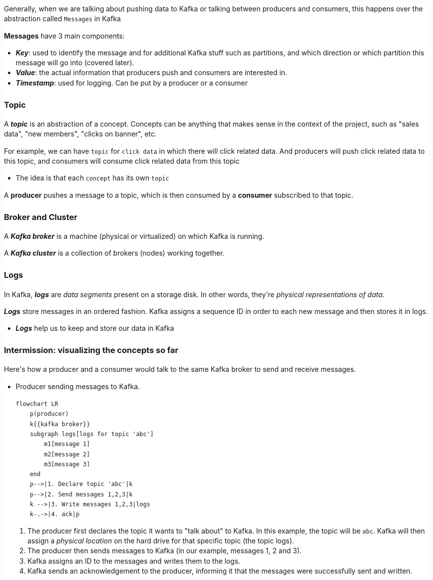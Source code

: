 Generally, when we are talking about pushing data to Kafka or talking between producers and consumers, this happens over the abstraction called `Messages` in Kafka

**Messages** have 3 main components:

- ***Key***: used to identify the message and for additional Kafka stuff such as partitions, and which direction or which partition this message will go into (covered later).
- ***Value***: the actual information that producers push and consumers are interested in.
- ***Timestamp***: used for logging. Can be put by a producer or a consumer

### Topic

A ***topic*** is an abstraction of a concept. Concepts can be anything that makes sense in the context of the project, such as "sales data", "new members", "clicks on banner", etc.

For example, we can have `topic` for `click data` in which there will click related data. And producers will push click related data to this topic, and consumers will consume click related data from this topic
- The idea is that each `concept` has its own `topic`

A **producer** pushes a message to a topic, which is then consumed by a **consumer** subscribed to that topic.

### Broker and Cluster

A ***Kafka broker*** is a machine (physical or virtualized) on which Kafka is running.

A ***Kafka cluster*** is a collection of brokers (nodes) working together.

### Logs

In Kafka, ***logs*** are _data segments_ present on a storage disk. In other words, they're _physical representations of data_.

***Logs*** store messages in an ordered fashion. Kafka assigns a sequence ID in order to each new message and then stores it in logs.
- ***Logs*** help us to keep and store our data in Kafka

### Intermission: visualizing the concepts so far

Here's how a producer and a consumer would talk to the same Kafka broker to send and receive messages.

* Producer sending messages to Kafka.
    ```mermaid
    flowchart LR
        p(producer)
        k{{kafka broker}}
        subgraph logs[logs for topic 'abc']
            m1[message 1]
            m2[message 2]
            m3[message 3]
        end
        p-->|1. Declare topic 'abc'|k
        p-->|2. Send messages 1,2,3|k
        k -->|3. Write messages 1,2,3|logs
        k-.->|4. ack|p
    ```
    1. The producer first declares the topic it wants to "talk about" to Kafka. In this example, the topic will be `abc`. Kafka will then assign a _physical location_ on the hard drive for that specific topic (the topic logs).
    1. The producer then sends messages to Kafka (in our example, messages 1, 2 and 3).
    1. Kafka assigns an ID to the messages and writes them to the logs.
    1. Kafka sends an acknowledgement to the producer, informing it that the messages were successfully sent and written.
